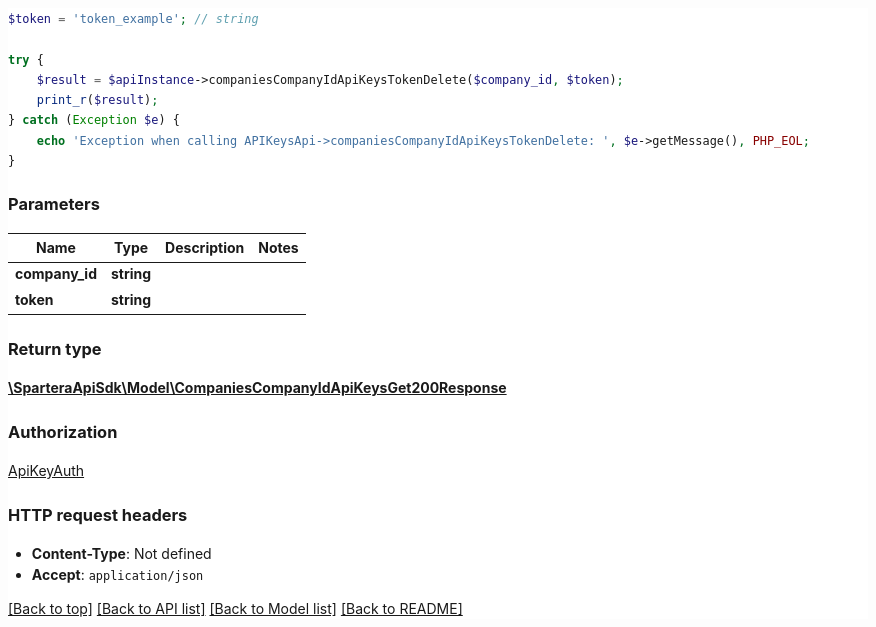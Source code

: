 ```php
$token = 'token_example'; // string

try {
    $result = $apiInstance->companiesCompanyIdApiKeysTokenDelete($company_id, $token);
    print_r($result);
} catch (Exception $e) {
    echo 'Exception when calling APIKeysApi->companiesCompanyIdApiKeysTokenDelete: ', $e->getMessage(), PHP_EOL;
}
```

### Parameters

| Name | Type | Description  | Notes |
| ------------- | ------------- | ------------- | ------------- |
| **company_id** | **string**|  | |
| **token** | **string**|  | |

### Return type

[**\SparteraApiSdk\Model\CompaniesCompanyIdApiKeysGet200Response**](../Model/CompaniesCompanyIdApiKeysGet200Response.md)

### Authorization

[ApiKeyAuth](../../README.md#ApiKeyAuth)

### HTTP request headers

- **Content-Type**: Not defined
- **Accept**: `application/json`

[[Back to top]](#) [[Back to API list]](../../README.md#endpoints)
[[Back to Model list]](../../README.md#models)
[[Back to README]](../../README.md)
